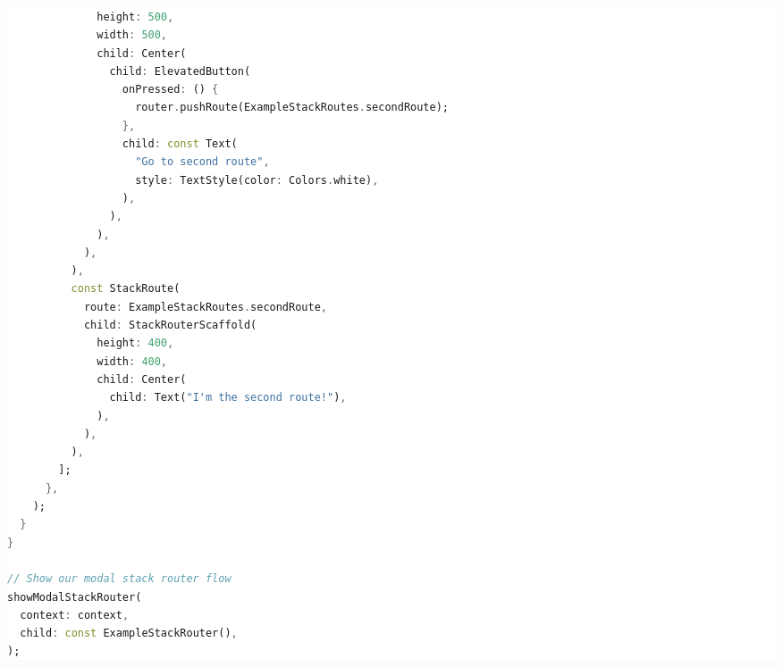 ```dart
              height: 500,
              width: 500,
              child: Center(
                child: ElevatedButton(
                  onPressed: () {
                    router.pushRoute(ExampleStackRoutes.secondRoute);
                  },
                  child: const Text(
                    "Go to second route",
                    style: TextStyle(color: Colors.white),
                  ),
                ),
              ),
            ),
          ),
          const StackRoute(
            route: ExampleStackRoutes.secondRoute,
            child: StackRouterScaffold(
              height: 400,
              width: 400,
              child: Center(
                child: Text("I'm the second route!"),
              ),
            ),
          ),
        ];
      },
    );
  }
}

// Show our modal stack router flow
showModalStackRouter(
  context: context,
  child: const ExampleStackRouter(),
);
```
